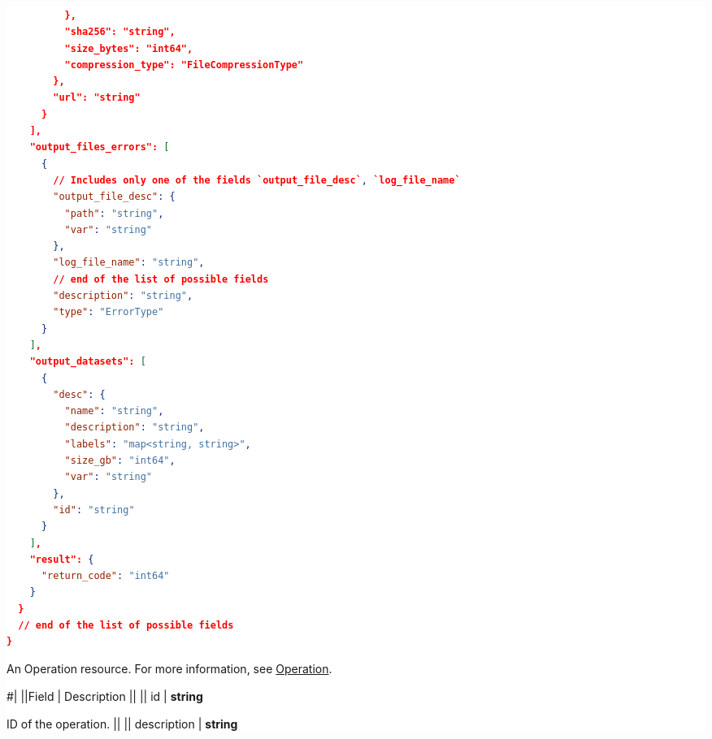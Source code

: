 ```json
          },
          "sha256": "string",
          "size_bytes": "int64",
          "compression_type": "FileCompressionType"
        },
        "url": "string"
      }
    ],
    "output_files_errors": [
      {
        // Includes only one of the fields `output_file_desc`, `log_file_name`
        "output_file_desc": {
          "path": "string",
          "var": "string"
        },
        "log_file_name": "string",
        // end of the list of possible fields
        "description": "string",
        "type": "ErrorType"
      }
    ],
    "output_datasets": [
      {
        "desc": {
          "name": "string",
          "description": "string",
          "labels": "map<string, string>",
          "size_gb": "int64",
          "var": "string"
        },
        "id": "string"
      }
    ],
    "result": {
      "return_code": "int64"
    }
  }
  // end of the list of possible fields
}
```

An Operation resource. For more information, see [Operation](/docs/api-design-guide/concepts/operation).

#|
||Field | Description ||
|| id | **string**

ID of the operation. ||
|| description | **string**
